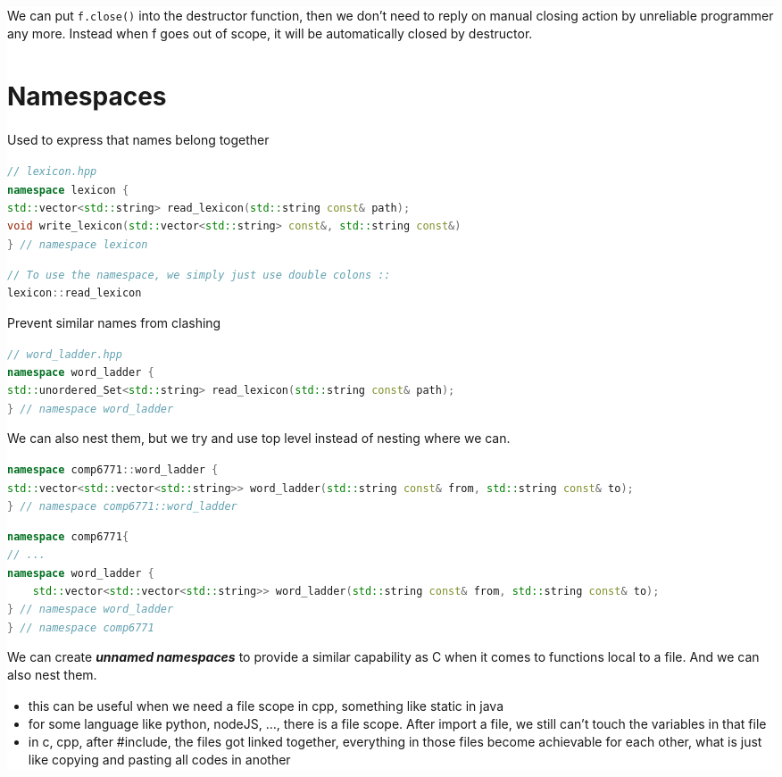 
We can put `f.close()` into the destructor function, then we don’t need to reply on manual closing action by unreliable programmer any more. Instead when f goes out of scope, it will be automatically closed by destructor.

# Namespaces

Used to express that names belong together

```cpp
// lexicon.hpp
namespace lexicon {
std::vector<std::string> read_lexicon(std::string const& path);
void write_lexicon(std::vector<std::string> const&, std::string const&)
} // namespace lexicon
```

```cpp
// To use the namespace, we simply just use double colons ::
lexicon::read_lexicon
```

Prevent similar names from clashing

```cpp
// word_ladder.hpp
namespace word_ladder {
std::unordered_Set<std::string> read_lexicon(std::string const& path);
} // namespace word_ladder
```

We can also nest them, but we try and use top level instead of nesting where we can.

```cpp
namespace comp6771::word_ladder {
std::vector<std::vector<std::string>> word_ladder(std::string const& from, std::string const& to);
} // namespace comp6771::word_ladder
```

```cpp
namespace comp6771{
// ...
namespace word_ladder {
	std::vector<std::vector<std::string>> word_ladder(std::string const& from, std::string const& to);
} // namespace word_ladder
} // namespace comp6771
```

We can create ***unnamed namespaces*** to provide a similar capability as C when it comes to functions local to a file. And we can also nest them.

- this can be useful when we need a file scope in cpp, something like static in java
- for some language like python, nodeJS, …, there is a file scope. After import a file, we still can’t touch the variables in that file
- in c, cpp, after #include, the files got linked together, everything in those files become achievable for each other, what is just like copying and pasting all codes in another

